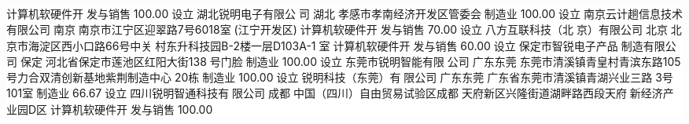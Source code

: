 计算机软硬件开
发与销售
100.00
设立
湖北锐明电子有限公
司
湖北
孝感市孝南经济开发区管委会
制造业
100.00
设立
南京云计趟信息技术
有限公司
南京
南京市江宁区迎翠路7号6018室
(江宁开发区)
计算机软硬件开
发与销售
70.00
设立
八方互联科技（北
京）有限公司
北京
北京市海淀区西小口路66号中关
村东升科技园B-2楼一层D103A-1
室
计算机软硬件开
发与销售
60.00
设立
保定市智锐电子产品
制造有限公司
保定
河北省保定市莲池区红阳大街138
号门脸
制造业
100.00
设立
东莞市锐明智能有限
公司
广东东莞
东莞市清溪镇青皇村青滨东路105
号力合双清创新基地紫荆制造中心
20栋
制造业
100.00
设立
锐明科技（东莞）有
限公司
广东东莞
广东省东莞市清溪镇青湖兴业三路
3号101室
制造业
66.67
设立
四川锐明智通科技有
限公司
成都
中国（四川）自由贸易试验区成都
天府新区兴隆街道湖畔路西段天府
新经济产业园D区
计算机软硬件开
发与销售
100.00